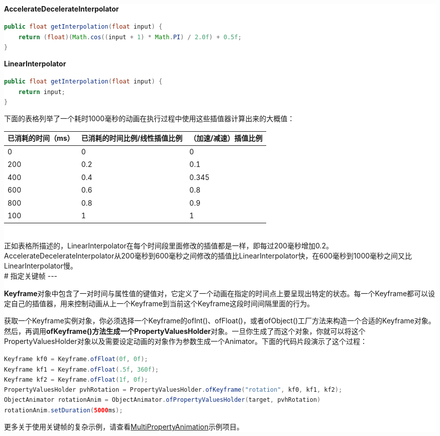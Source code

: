 **AccelerateDecelerateInterpolator**
```java
public float getInterpolation(float input) {
    return (float)(Math.cos((input + 1) * Math.PI) / 2.0f) + 0.5f;
}
```

**LinearInterpolator**
```java
public float getInterpolation(float input) {
    return input;
}
```

下面的表格列举了一个耗时1000毫秒的动画在执行过程中使用这些插值器计算出来的大概值：

|已消耗的时间（ms）|已消耗的时间比例/线性插值比例|（加速/减速）插值比例|
|----|----|----|
|0|0|0|
|200|0.2|0.1|
|400|0.4|0.345|
|600|0.6|0.8|
|800|0.8|0.9|
|100|1|1|
<br>
正如表格所描述的，LinearInterpolator在每个时间段里面修改的插值都是一样，即每过200毫秒增加0.2。AccelerateDecelerateInterpolator从200毫秒到600毫秒之间修改的插值比LinearInterpolator快，在600毫秒到1000毫秒之间又比LinearInterpolator慢。

<br>
# 指定关键帧
---

**Keyframe**对象中包含了一对时间与属性值的键值对，它定义了一个动画在指定的时间点上要呈现出特定的状态。每一个Keyframe都可以设定自己的插值器，用来控制动画从上一个Keyframe到当前这个Keyframe这段时间间隔里面的行为。

获取一个Keyframe实例对象，你必须选择一个Keyframe的ofInt()、ofFloat()，或者ofObject()工厂方法来构造一个合适的Keyframe对象。然后，再调用**ofKeyframe()**方法生成一个**PropertyValuesHolder**对象。一旦你生成了而这个对象，你就可以将这个PropertyValuesHolder对象以及需要设定动画的对象作为参数生成一个Animator。下面的代码片段演示了这个过程：
```java
Keyframe kf0 = Keyframe.ofFloat(0f, 0f);
Keyframe kf1 = Keyframe.ofFloat(.5f, 360f);
Keyframe kf2 = Keyframe.ofFloat(1f, 0f);
PropertyValuesHolder pvhRotation = PropertyValuesHolder.ofKeyframe("rotation", kf0, kf1, kf2);
ObjectAnimator rotationAnim = ObjectAnimator.ofPropertyValuesHolder(target, pvhRotation)
rotationAnim.setDuration(5000ms);
```

更多关于使用关键帧的复杂示例，请查看[MultiPropertyAnimation](https://developer.android.com/resources/samples/ApiDemos/src/com/example/android/apis/animation/MultiPropertyAnimation.html)示例项目。

